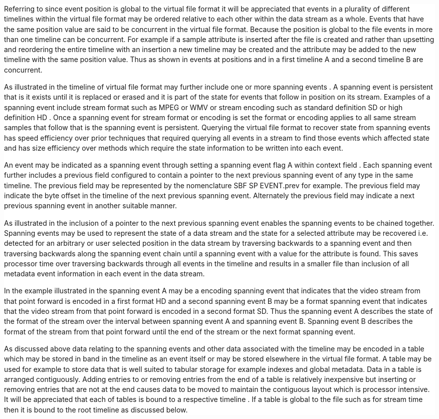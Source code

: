 Referring to since event position is global to the virtual file format it will be appreciated that events in a plurality of different timelines within the virtual file format may be ordered relative to each other within the data stream as a whole. Events that have the same position value are said to be concurrent in the virtual file format. Because the position is global to the file events in more than one timeline can be concurrent. For example if a sample attribute is inserted after the file is created and rather than upsetting and reordering the entire timeline with an insertion a new timeline may be created and the attribute may be added to the new timeline with the same position value. Thus as shown in events at positions and in a first timeline A and a second timeline B are concurrent.

As illustrated in the timeline of virtual file format may further include one or more spanning events . A spanning event is persistent that is it exists until it is replaced or erased and it is part of the state for events that follow in position on its stream. Examples of a spanning event include stream format such as MPEG or WMV or stream encoding such as standard definition SD or high definition HD . Once a spanning event for stream format or encoding is set the format or encoding applies to all same stream samples that follow that is the spanning event is persistent. Querying the virtual file format to recover state from spanning events has speed efficiency over prior techniques that required querying all events in a stream to find those events which affected state and has size efficiency over methods which require the state information to be written into each event.

An event may be indicated as a spanning event through setting a spanning event flag A within context field . Each spanning event further includes a previous field configured to contain a pointer to the next previous spanning event of any type in the same timeline. The previous field may be represented by the nomenclature SBF SP EVENT.prev for example. The previous field may indicate the byte offset in the timeline of the next previous spanning event. Alternately the previous field may indicate a next previous spanning event in another suitable manner.

As illustrated in the inclusion of a pointer to the next previous spanning event enables the spanning events to be chained together. Spanning events may be used to represent the state of a data stream and the state for a selected attribute may be recovered i.e. detected for an arbitrary or user selected position in the data stream by traversing backwards to a spanning event and then traversing backwards along the spanning event chain until a spanning event with a value for the attribute is found. This saves processor time over traversing backwards through all events in the timeline and results in a smaller file than inclusion of all metadata event information in each event in the data stream.

In the example illustrated in the spanning event A may be a encoding spanning event that indicates that the video stream from that point forward is encoded in a first format HD and a second spanning event B may be a format spanning event that indicates that the video stream from that point forward is encoded in a second format SD. Thus the spanning event A describes the state of the format of the stream over the interval between spanning event A and spanning event B. Spanning event B describes the format of the stream from that point forward until the end of the stream or the next format spanning event.

As discussed above data relating to the spanning events and other data associated with the timeline may be encoded in a table which may be stored in band in the timeline as an event itself or may be stored elsewhere in the virtual file format. A table may be used for example to store data that is well suited to tabular storage for example indexes and global metadata. Data in a table is arranged contiguously. Adding entries to or removing entries from the end of a table is relatively inexpensive but inserting or removing entries that are not at the end causes data to be moved to maintain the contiguous layout which is processor intensive. It will be appreciated that each of tables is bound to a respective timeline . If a table is global to the file such as for stream time then it is bound to the root timeline as discussed below.
